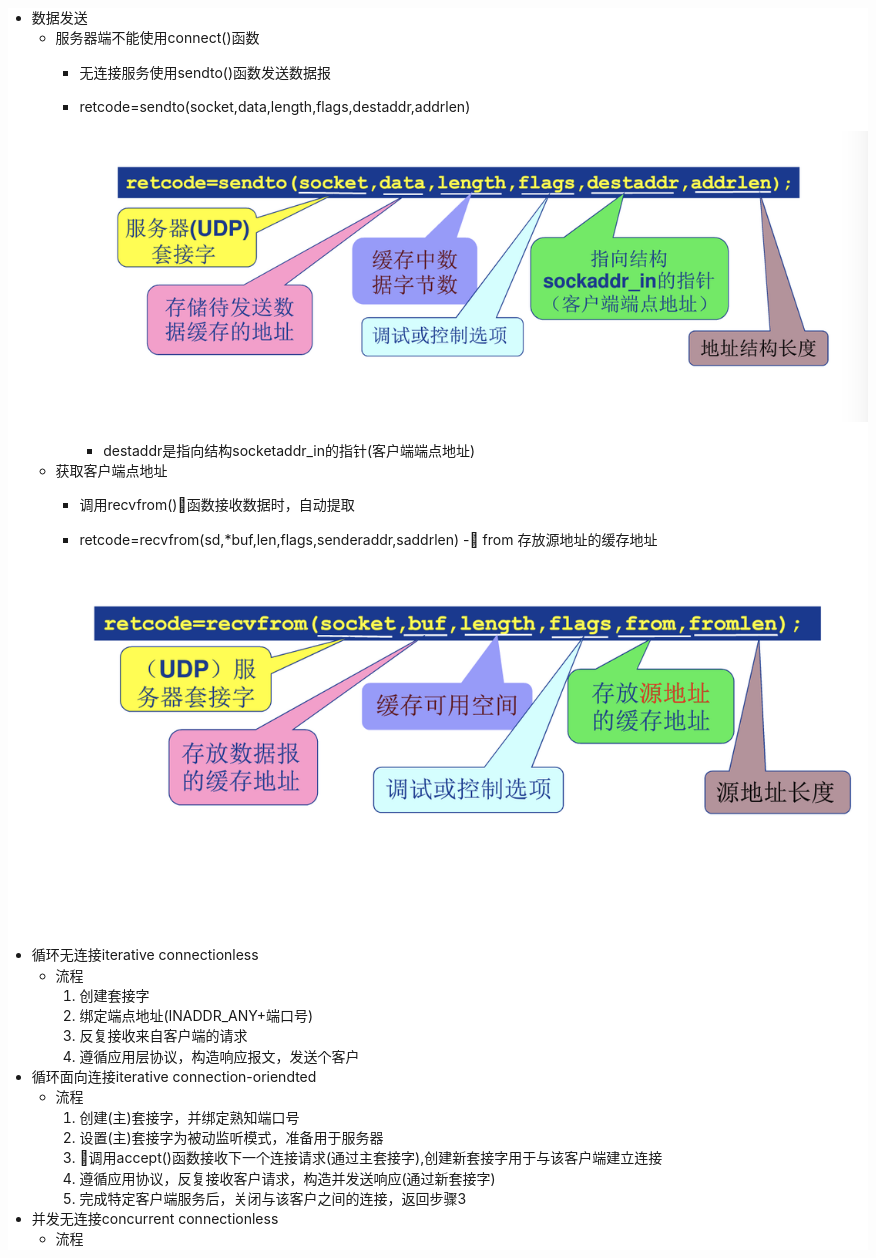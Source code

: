 - 数据发送
  - 服务器端不能使用connect()函数
    - 无连接服务使用sendto()函数发送数据报
    - retcode=sendto(socket,data,length,flags,destaddr,addrlen)

      ![Alt text](./sendto.png "sendto")
      - destaddr是指向结构socketaddr_in的指针(客户端端点地址)
  - 获取客户端点地址
    - 调用recvfrom()函数接收数据时，自动提取
    - retcode=recvfrom(sd,*buf,len,flags,senderaddr,saddrlen)
      - from 存放源地址的缓存地址

      ![Alt text](./recvfrom.png "recvfrom")
- 循环无连接iterative connectionless
  - 流程
    1. 创建套接字
    1. 绑定端点地址(INADDR_ANY+端口号)
    1. 反复接收来自客户端的请求
    1. 遵循应用层协议，构造响应报文，发送个客户
- 循环面向连接iterative connection-oriendted
  - 流程
    1. 创建(主)套接字，并绑定熟知端口号
    1. 设置(主)套接字为被动监听模式，准备用于服务器
    1. 调用accept()函数接收下一个连接请求(通过主套接字),创建新套接字用于与该客户端建立连接
    1. 遵循应用协议，反复接收客户请求，构造并发送响应(通过新套接字)
    1. 完成特定客户端服务后，关闭与该客户之间的连接，返回步骤3
- 并发无连接concurrent connectionless
  - 流程